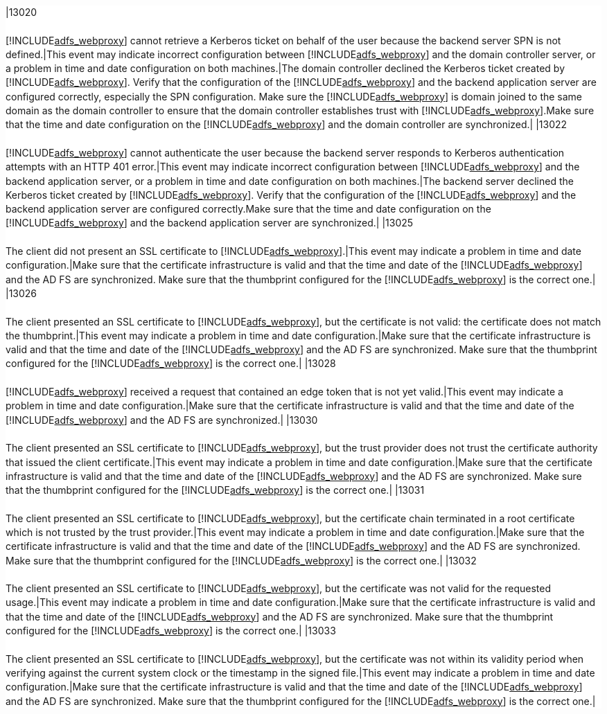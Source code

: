 |13020<br /><br />[!INCLUDE[adfs_webproxy](includes/adfs_webproxy_md.md)] cannot retrieve a Kerberos ticket on behalf of the user because the backend server SPN is not defined.|This event may indicate incorrect configuration between [!INCLUDE[adfs_webproxy](includes/adfs_webproxy_md.md)] and the domain controller server, or a problem in time and date configuration on both machines.|The domain controller declined the Kerberos ticket created by [!INCLUDE[adfs_webproxy](includes/adfs_webproxy_md.md)]. Verify that the configuration of the [!INCLUDE[adfs_webproxy](includes/adfs_webproxy_md.md)] and the backend application server are configured correctly, especially the SPN configuration. Make sure the [!INCLUDE[adfs_webproxy](includes/adfs_webproxy_md.md)] is domain joined to the same domain as the domain controller to ensure that the domain controller establishes trust with [!INCLUDE[adfs_webproxy](includes/adfs_webproxy_md.md)].Make sure that the time and date configuration on the [!INCLUDE[adfs_webproxy](includes/adfs_webproxy_md.md)] and the domain controller are synchronized.|
|13022<br /><br />[!INCLUDE[adfs_webproxy](includes/adfs_webproxy_md.md)] cannot authenticate the user because the backend server responds to Kerberos authentication attempts with an HTTP 401 error.|This event may indicate incorrect configuration between [!INCLUDE[adfs_webproxy](includes/adfs_webproxy_md.md)] and the backend application server, or a problem in time and date configuration on both machines.|The backend server declined the Kerberos ticket created by [!INCLUDE[adfs_webproxy](includes/adfs_webproxy_md.md)]. Verify that the configuration of the [!INCLUDE[adfs_webproxy](includes/adfs_webproxy_md.md)] and the backend application server are configured correctly.Make sure that the time and date configuration on the [!INCLUDE[adfs_webproxy](includes/adfs_webproxy_md.md)] and the backend application server are synchronized.|
|13025<br /><br />The client did not present an SSL certificate to [!INCLUDE[adfs_webproxy](includes/adfs_webproxy_md.md)].|This event may indicate a problem in time and date configuration.|Make sure that the certificate infrastructure is valid and that the time and date of the [!INCLUDE[adfs_webproxy](includes/adfs_webproxy_md.md)] and the AD FS are synchronized. Make sure that the thumbprint configured for the [!INCLUDE[adfs_webproxy](includes/adfs_webproxy_md.md)] is the correct one.|
|13026<br /><br />The client presented an SSL certificate to [!INCLUDE[adfs_webproxy](includes/adfs_webproxy_md.md)], but the certificate is not valid: the certificate does not match the thumbprint.|This event may indicate a problem in time and date configuration.|Make sure that the certificate infrastructure is valid and that the time and date of the [!INCLUDE[adfs_webproxy](includes/adfs_webproxy_md.md)] and the AD FS are synchronized. Make sure that the thumbprint configured for the [!INCLUDE[adfs_webproxy](includes/adfs_webproxy_md.md)] is the correct one.|
|13028<br /><br />[!INCLUDE[adfs_webproxy](includes/adfs_webproxy_md.md)] received a request that contained an edge token that is not yet valid.|This event may indicate a problem in time and date configuration.|Make sure that the certificate infrastructure is valid and that the time and date of the [!INCLUDE[adfs_webproxy](includes/adfs_webproxy_md.md)] and the AD FS are synchronized.|
|13030<br /><br />The client presented an SSL certificate to [!INCLUDE[adfs_webproxy](includes/adfs_webproxy_md.md)], but the trust provider does not trust the certificate authority that issued the client certificate.|This event may indicate a problem in time and date configuration.|Make sure that the certificate infrastructure is valid and that the time and date of the [!INCLUDE[adfs_webproxy](includes/adfs_webproxy_md.md)] and the AD FS are synchronized. Make sure that the thumbprint configured for the [!INCLUDE[adfs_webproxy](includes/adfs_webproxy_md.md)] is the correct one.|
|13031<br /><br />The client presented an SSL certificate to [!INCLUDE[adfs_webproxy](includes/adfs_webproxy_md.md)], but the certificate chain terminated in a root certificate which is not trusted by the trust provider.|This event may indicate a problem in time and date configuration.|Make sure that the certificate infrastructure is valid and that the time and date of the [!INCLUDE[adfs_webproxy](includes/adfs_webproxy_md.md)] and the AD FS are synchronized. Make sure that the thumbprint configured for the [!INCLUDE[adfs_webproxy](includes/adfs_webproxy_md.md)] is the correct one.|
|13032<br /><br />The client presented an SSL certificate to [!INCLUDE[adfs_webproxy](includes/adfs_webproxy_md.md)], but the certificate was not valid for the requested usage.|This event may indicate a problem in time and date configuration.|Make sure that the certificate infrastructure is valid and that the time and date of the [!INCLUDE[adfs_webproxy](includes/adfs_webproxy_md.md)] and the AD FS are synchronized. Make sure that the thumbprint configured for the [!INCLUDE[adfs_webproxy](includes/adfs_webproxy_md.md)] is the correct one.|
|13033<br /><br />The client presented an SSL certificate to [!INCLUDE[adfs_webproxy](includes/adfs_webproxy_md.md)], but the certificate was not within its validity period when verifying against the current system clock or the timestamp in the signed file.|This event may indicate a problem in time and date configuration.|Make sure that the certificate infrastructure is valid and that the time and date of the [!INCLUDE[adfs_webproxy](includes/adfs_webproxy_md.md)] and the AD FS are synchronized. Make sure that the thumbprint configured for the [!INCLUDE[adfs_webproxy](includes/adfs_webproxy_md.md)] is the correct one.|